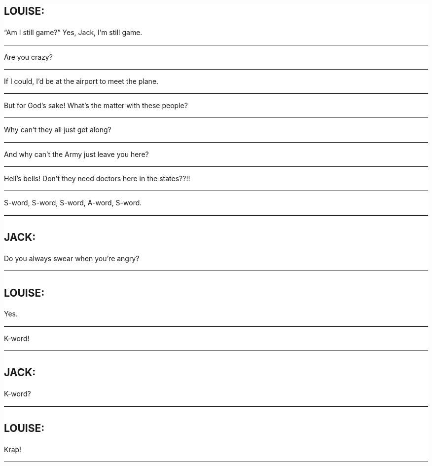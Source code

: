 ## LOUISE:
“Am I still game?”  Yes, Jack, I’m still game.

---

Are you crazy?

---

If I could, I’d be at the airport to meet the plane.

---

But for God’s sake!  What’s the matter with these people?

---

Why can’t they all just get along?

---

And why can’t the Army just leave you here?

---

Hell’s bells!  Don’t they need doctors here in the states??!!  

---

S-word, S-word, S-word, A-word, S-word.

---

## JACK:
Do you always swear when you’re angry?

---

## LOUISE:
Yes.

---

K-word!

---

## JACK:
K-word?

---

## LOUISE:
Krap!

---